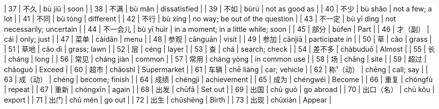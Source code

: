 | 37     | 不久          | bù jiǔ                | soon                                            |
| 38     | 不满          | bù mǎn                | dissatisfied                                    |
| 39     | 不如          | bùrú                  | not as good as                                  |
| 40     | 不少          | bù shǎo               | not a few; a lot                                |
| 41     | 不同          | bù tóng               | different                                       |
| 42     | 不行          | bù xíng               | no way; be out of the question                  |
| 43     | 不一定         | bù yī dìng            | not necessarily; uncertain                      |
| 44     | 不一会儿        | bù yī huìr            | in a moment; in a little while; soon            |
| 45     | 部分          | bùfen                 | Part                                            |
| 46     | 才（副）        | cái                   | only; just                                      |
| 47     | 菜单          | càidān                | menu                                            |
| 48     | 参观          | cānguān               | visit                                           |
| 49     | 参加          | cānjiā                | participate in                                  |
| 50     | 草           | cǎo                   | grass                                           |
| 51     | 草地          | cǎo dì                | grass; lawn                                     |
| 52     | 层           | céng                  | layer                                           |
| 53     | 查           | chá                   | search; check                                   |
| 54     | 差不多         | chàbuduō              | Almost                                          |
| 55     | 长           | cháng                 | long                                            |
| 56     | 常见          | cháng jiàn            | common                                          |
| 57     | 常用          | cháng yòng            | in common use                                   |
| 58     | 场           | chǎng                 | site                                            |
| 59     | 超过          | chāoguò               | Exceed                                          |
| 60     | 超市          | chāoshì               | Supermarket                                     |
| 61     | 车辆          | chē liàng             | car; vehicle                                    |
| 62     | 称¹（动）       | chēng                 | call; say                                       |
| 63     | 成（动）        | chéng                 | become; finish                                  |
| 64     | 成绩          | chéngjì               | achievement                                     |
| 65     | 成为          | chéngwéi              | Become                                          |
| 66     | 重复          | chóngfù               | repeat                                          |
| 67     | 重新          | chóngxīn              | again                                           |
| 68     | 出发          | chūfā                 | Set out                                         |
| 69     | 出国          | chū guó               | go abroad                                       |
| 70     | 出口（名）       | chū kǒu               | export                                          |
| 71     | 出门          | chū mén               | go out                                          |
| 72     | 出生          | chūshēng              | Birth                                           |
| 73     | 出现          | chūxiàn               | Appear                                          |